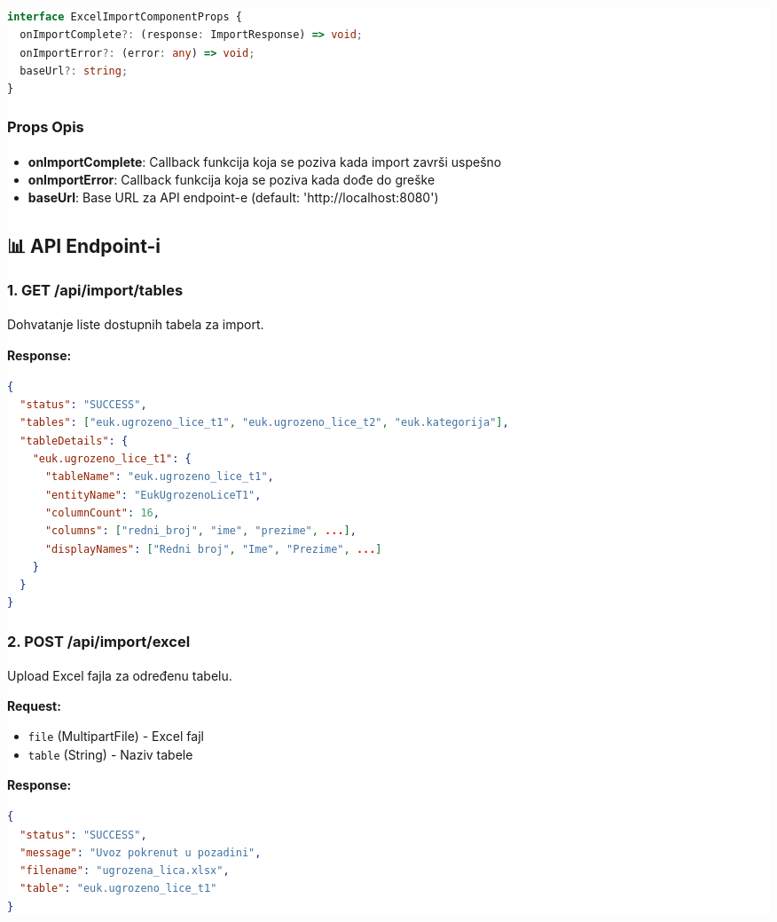```typescript
interface ExcelImportComponentProps {
  onImportComplete?: (response: ImportResponse) => void;
  onImportError?: (error: any) => void;
  baseUrl?: string;
}
```

### Props Opis

- **onImportComplete**: Callback funkcija koja se poziva kada import završi uspešno
- **onImportError**: Callback funkcija koja se poziva kada dođe do greške
- **baseUrl**: Base URL za API endpoint-e (default: 'http://localhost:8080')

## 📊 API Endpoint-i

### 1. GET /api/import/tables
Dohvatanje liste dostupnih tabela za import.

**Response:**
```json
{
  "status": "SUCCESS",
  "tables": ["euk.ugrozeno_lice_t1", "euk.ugrozeno_lice_t2", "euk.kategorija"],
  "tableDetails": {
    "euk.ugrozeno_lice_t1": {
      "tableName": "euk.ugrozeno_lice_t1",
      "entityName": "EukUgrozenoLiceT1",
      "columnCount": 16,
      "columns": ["redni_broj", "ime", "prezime", ...],
      "displayNames": ["Redni broj", "Ime", "Prezime", ...]
    }
  }
}
```

### 2. POST /api/import/excel
Upload Excel fajla za određenu tabelu.

**Request:**
- `file` (MultipartFile) - Excel fajl
- `table` (String) - Naziv tabele

**Response:**
```json
{
  "status": "SUCCESS",
  "message": "Uvoz pokrenut u pozadini",
  "filename": "ugrozena_lica.xlsx",
  "table": "euk.ugrozeno_lice_t1"
}
```
